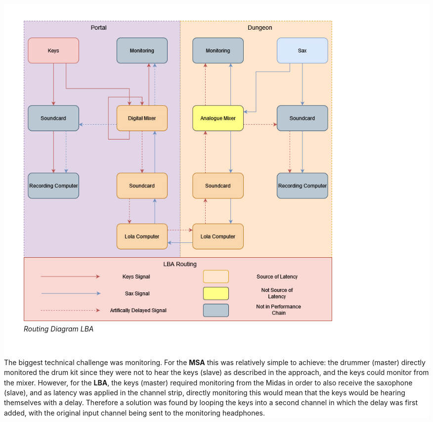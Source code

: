 <br>

<figure style="float: none">
   <img src="/assets/image/2022_02_21_hughav_LBA_Routing.jpg.jpg" alt="Routing diagram LBA" title="" width="80%" />
   <figcaption><i>Routing Diagram LBA</i></figcaption>
</figure>

<br>

The biggest technical challenge was monitoring. For the **MSA** this was relatively simple to achieve: the drummer (master) directly monitored the drum kit since they were not to hear the keys (slave) as described in the approach, and the keys could monitor from the mixer. However, for the **LBA**, the keys (master) required monitoring from the Midas in order to also receive the saxophone (slave), and as latency was applied in the channel strip, directly monitoring this would mean that the keys would be hearing themselves with a delay. Therefore a solution was found by looping the keys into a second channel in which the delay was first added, with the original input channel being sent to the monitoring headphones.
